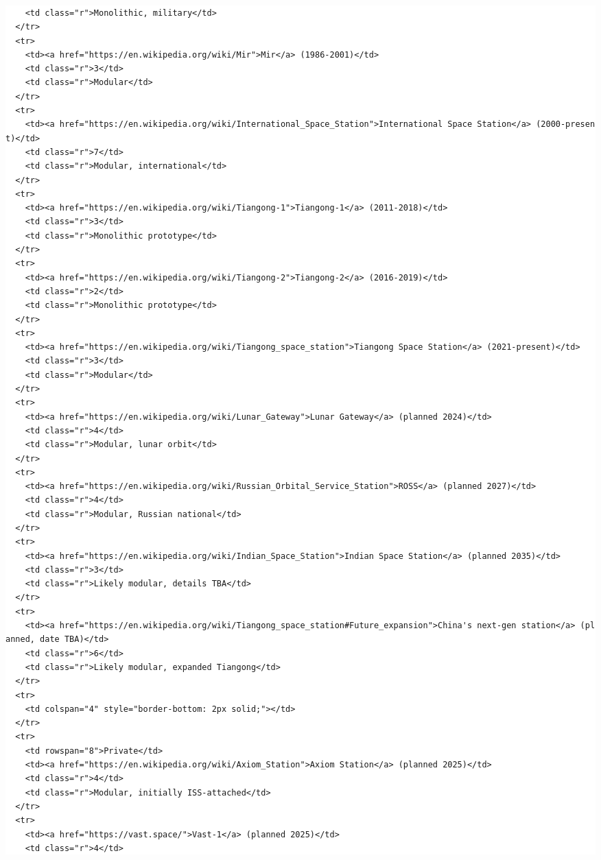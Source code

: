         <td class="r">Monolithic, military</td>
      </tr>
      <tr>
        <td><a href="https://en.wikipedia.org/wiki/Mir">Mir</a> (1986-2001)</td>
        <td class="r">3</td>
        <td class="r">Modular</td>
      </tr>
      <tr>
        <td><a href="https://en.wikipedia.org/wiki/International_Space_Station">International Space Station</a> (2000-present)</td>
        <td class="r">7</td>
        <td class="r">Modular, international</td>
      </tr>
      <tr>
        <td><a href="https://en.wikipedia.org/wiki/Tiangong-1">Tiangong-1</a> (2011-2018)</td>
        <td class="r">3</td>
        <td class="r">Monolithic prototype</td>
      </tr>
      <tr>
        <td><a href="https://en.wikipedia.org/wiki/Tiangong-2">Tiangong-2</a> (2016-2019)</td>
        <td class="r">2</td>
        <td class="r">Monolithic prototype</td>
      </tr>
      <tr>
        <td><a href="https://en.wikipedia.org/wiki/Tiangong_space_station">Tiangong Space Station</a> (2021-present)</td>
        <td class="r">3</td>
        <td class="r">Modular</td>
      </tr>
      <tr>
        <td><a href="https://en.wikipedia.org/wiki/Lunar_Gateway">Lunar Gateway</a> (planned 2024)</td>
        <td class="r">4</td>
        <td class="r">Modular, lunar orbit</td>
      </tr>
      <tr>
        <td><a href="https://en.wikipedia.org/wiki/Russian_Orbital_Service_Station">ROSS</a> (planned 2027)</td>
        <td class="r">4</td>
        <td class="r">Modular, Russian national</td>
      </tr>
      <tr>
        <td><a href="https://en.wikipedia.org/wiki/Indian_Space_Station">Indian Space Station</a> (planned 2035)</td>
        <td class="r">3</td>
        <td class="r">Likely modular, details TBA</td>
      </tr>
      <tr>
        <td><a href="https://en.wikipedia.org/wiki/Tiangong_space_station#Future_expansion">China's next-gen station</a> (planned, date TBA)</td>
        <td class="r">6</td>
        <td class="r">Likely modular, expanded Tiangong</td>
      </tr>
      <tr>
        <td colspan="4" style="border-bottom: 2px solid;"></td>
      </tr>
      <tr>
        <td rowspan="8">Private</td>
        <td><a href="https://en.wikipedia.org/wiki/Axiom_Station">Axiom Station</a> (planned 2025)</td>
        <td class="r">4</td>
        <td class="r">Modular, initially ISS-attached</td>
      </tr>
      <tr>
        <td><a href="https://vast.space/">Vast-1</a> (planned 2025)</td>
        <td class="r">4</td>